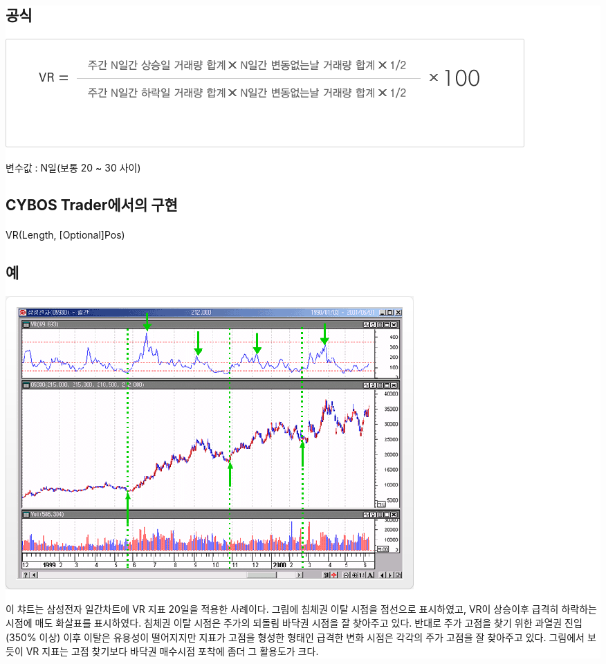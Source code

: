 ## 공식

![](2017-12-02-13-30-03.png)

변수값 : N일(보통 20 ~ 30 사이)

## CYBOS Trader에서의 구현

VR(Length, [Optional]Pos)

## 예

![](2017-12-02-13-30-23.png)

이 챠트는 삼성전자 일간차트에 VR 지표 20일을 적용한 사례이다. 그림에 침체권 이탈 시점을 점선으로 표시하였고, VR이 
상승이후 급격히 하락하는 시점에 매도 화살표를 표시하였다. 침체권 이탈 시점은 주가의 되돌림 바닥권 시점을 잘 찾아주고
있다. 반대로 주가 고점을 찾기 위한 과열권 진입(350% 이상) 이후 이탈은 유용성이 떨어지지만 지표가 고점을 형성한 
형태인 급격한 변화 시점은 각각의 주가 고점을 잘 찾아주고 있다.
그림에서 보듯이 VR 지표는 고점 찾기보다 바닥권 매수시점 포착에 좀더 그 활용도가 크다.